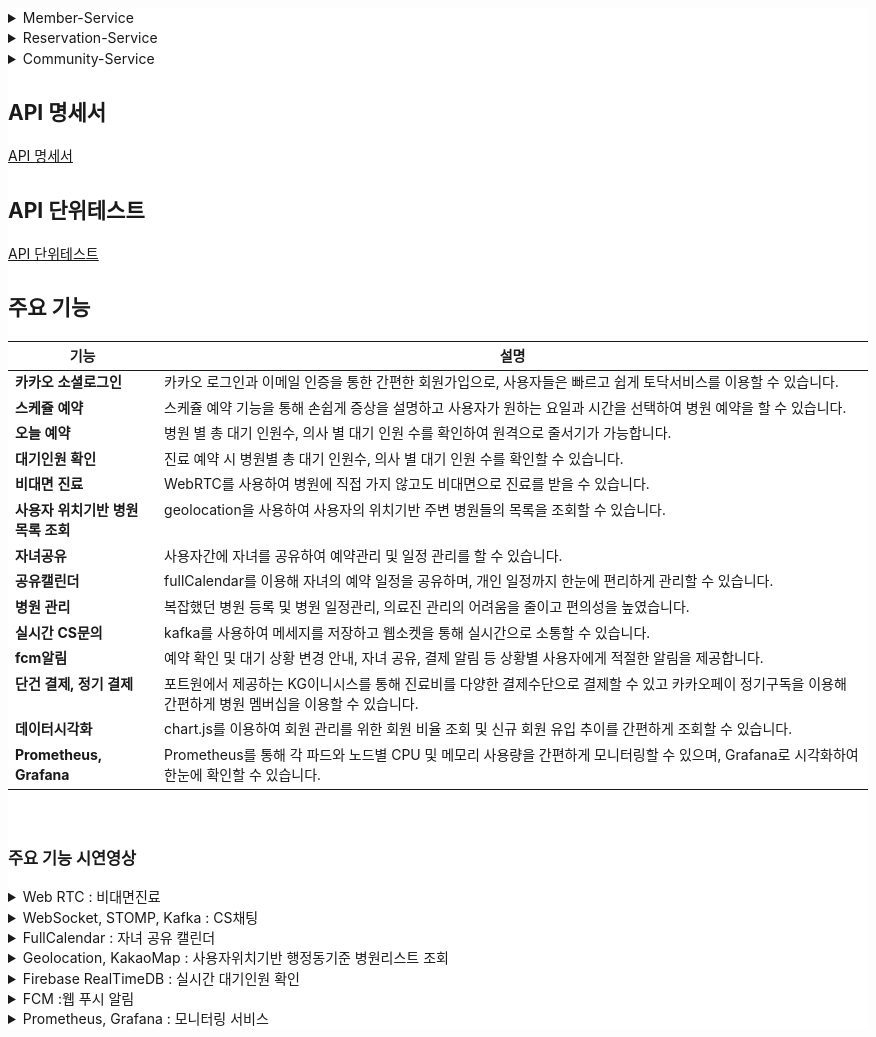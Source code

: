 <details><summary>Member-Service</summary></details>

<details><summary>Reservation-Service</summary></details>

<details><summary>Community-Service</summary></details>

## API 명세서
[API 명세서](https://docs.google.com/spreadsheets/d/14rjIsCbnp8qVg462pV7LJCtqG81OcQLQsT0kGIQd1yQ/edit?usp=sharing)

## API 단위테스트
[API 단위테스트](https://documenter.getpostman.com/view/38355837/2sAXxMgDu1)

## 주요 기능

| 기능                     | 설명                                                              |
|------------------------|-----------------------------------------------------------------|
| **카카오 소셜로그인**           | 카카오 로그인과 이메일 인증을 통한 간편한 회원가입으로, 사용자들은 빠르고 쉽게 토닥서비스를 이용할 수 있습니다. |
| **스케쥴 예약**  | 스케쥴 예약 기능을 통해 손쉽게 증상을 설명하고 사용자가 원하는 요일과 시간을 선택하여 병원 예약을 할 수 있습니다. |
| **오늘 예약**  | 병원 별 총 대기 인원수, 의사 별 대기 인원 수를 확인하여 원격으로 줄서기가 가능합니다.
| **대기인원 확인**            | 진료 예약 시 병원별 총 대기 인원수, 의사 별 대기 인원 수를 확인할 수 있습니다.                 |
| **비대면 진료**         | WebRTC를 사용하여 병원에 직접 가지 않고도 비대면으로 진료를 받을 수 있습니다.                 |
|**사용자 위치기반 병원목록 조회**|geolocation을 사용하여 사용자의 위치기반 주변 병원들의 목록을 조회할 수 있습니다.|
|**자녀공유**|사용자간에 자녀를 공유하여 예약관리 및 일정 관리를 할 수 있습니다.|
| **공유캘린더** | fullCalendar를 이용해 자녀의 예약 일정을 공유하며, 개인 일정까지 한눈에 편리하게 관리할 수 있습니다.                 |
| **병원 관리** | 복잡했던 병원 등록 및 병원 일정관리, 의료진 관리의 어려움을 줄이고  편의성을 높였습니다.             |
| **실시간 CS문의** | kafka를 사용하여 메세지를 저장하고 웹소켓을 통해 실시간으로 소통할 수 있습니다. |
| **fcm알림**  | 예약 확인 및 대기 상황 변경 안내, 자녀 공유, 결제 알림 등 상황별 사용자에게 적절한 알림을 제공합니다.    |
| **단건 결제, 정기 결제** | 포트원에서 제공하는 KG이니시스를 통해 진료비를 다양한 결제수단으로 결제할 수 있고 카카오페이 정기구독을 이용해 간편하게 병원 멤버십을 이용할 수 있습니다.  |
|**데이터시각화**|chart.js를 이용하여 회원 관리를 위한 회원 비율 조회 및 신규 회원 유입 추이를 간편하게 조회할 수 있습니다.|
|**Prometheus, Grafana**| Prometheus를 통해 각 파드와 노드별 CPU 및 메모리 사용량을 간편하게 모니터링할 수 있으며, Grafana로 시각화하여 한눈에 확인할 수 있습니다.|
<br>

### 주요 기능 시연영상

<details><summary> Web RTC :  비대면진료</summary></details>
<details><summary> WebSocket, STOMP, Kafka : CS채팅 </summary></details>
<details><summary> FullCalendar : 자녀 공유 캘린더 </summary></details>
<details><summary> Geolocation, KakaoMap : 사용자위치기반 행정동기준 병원리스트 조회</summary></details>
<details><summary> Firebase RealTimeDB : 실시간 대기인원 확인</summary></details>
<details><summary> FCM :웹 푸시 알림</summary></details>
<details><summary> Prometheus, Grafana : 모니터링 서비스</summary></details>
